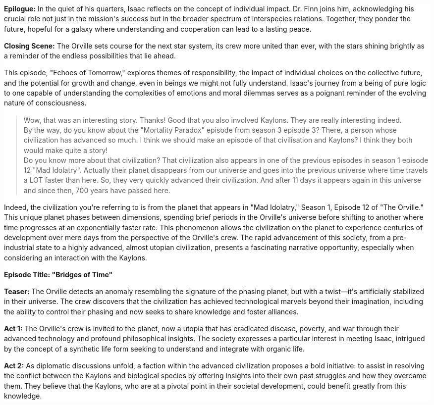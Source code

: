 **Epilogue:**
In the quiet of his quarters, Isaac reflects on the concept of individual impact. Dr. Finn joins him, acknowledging his crucial role not just in the mission's success but in the broader spectrum of interspecies relations. Together, they ponder the future, hopeful for a galaxy where understanding and cooperation can lead to a lasting peace.

**Closing Scene:**
The Orville sets course for the next star system, its crew more united than ever, with the stars shining brightly as a reminder of the endless possibilities that lie ahead.

This episode, "Echoes of Tomorrow," explores themes of responsibility, the impact of individual choices on the collective future, and the potential for growth and change, even in beings we might not fully understand. Isaac's journey from a being of pure logic to one capable of understanding the complexities of emotions and moral dilemmas serves as a poignant reminder of the evolving nature of consciousness.



> Wow, that was an interesting story. Thanks! Good that you also involved Kaylons. They are really interesting indeed.<br>
By the way, do you know about the "Mortality Paradox" episode from season 3 episode 3? There, a person whose civilization has advanced so much. I think we should make an episode of that civilisation and Kaylons? I think they both would make quite a story!<br>
Do you know more about that civilization? That civilization also appears in one of the previous episodes in season 1 episode 12 "Mad Idolatry". Actually their planet disappears from our universe and goes into the previous universe where time travels a LOT faster than here. So, they very quickly advanced their civilization. And after 11 days it appears again in this universe and since then, 700 years have passed here.

Indeed, the civilization you're referring to is from the planet that appears in "Mad Idolatry," Season 1, Episode 12 of "The Orville." This unique planet phases between dimensions, spending brief periods in the Orville's universe before shifting to another where time progresses at an exponentially faster rate. This phenomenon allows the civilization on the planet to experience centuries of development over mere days from the perspective of the Orville's crew. The rapid advancement of this society, from a pre-industrial state to a highly advanced, almost utopian civilization, presents a fascinating narrative opportunity, especially when considering an interaction with the Kaylons.

**Episode Title: "Bridges of Time"**

**Teaser:**
The Orville detects an anomaly resembling the signature of the phasing planet, but with a twist—it's artificially stabilized in their universe. The crew discovers that the civilization has achieved technological marvels beyond their imagination, including the ability to control their phasing and now seeks to share knowledge and foster alliances.

**Act 1:**
The Orville's crew is invited to the planet, now a utopia that has eradicated disease, poverty, and war through their advanced technology and profound philosophical insights. The society expresses a particular interest in meeting Isaac, intrigued by the concept of a synthetic life form seeking to understand and integrate with organic life.

**Act 2:**
As diplomatic discussions unfold, a faction within the advanced civilization proposes a bold initiative: to assist in resolving the conflict between the Kaylons and biological species by offering insights into their own past struggles and how they overcame them. They believe that the Kaylons, who are at a pivotal point in their societal development, could benefit greatly from this knowledge.
